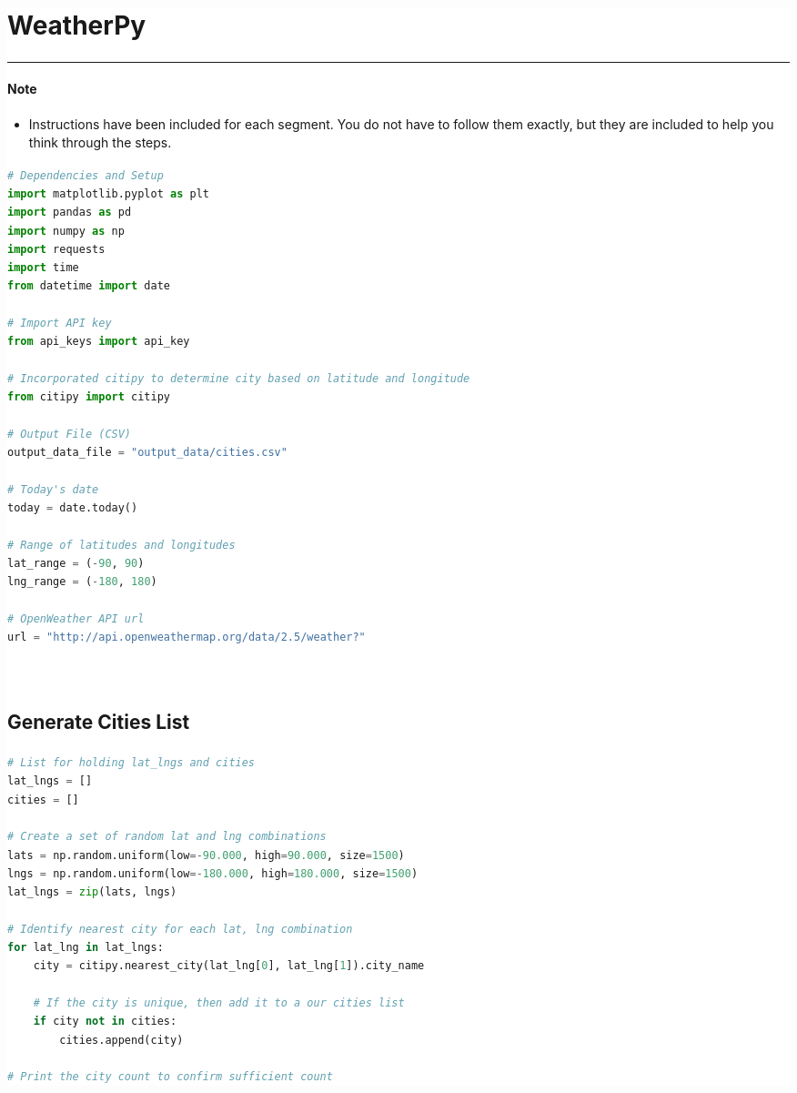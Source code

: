 
# WeatherPy
----

#### Note
* Instructions have been included for each segment. You do not have to follow them exactly, but they are included to help you think through the steps.


```python
# Dependencies and Setup
import matplotlib.pyplot as plt
import pandas as pd
import numpy as np
import requests
import time
from datetime import date

# Import API key
from api_keys import api_key

# Incorporated citipy to determine city based on latitude and longitude
from citipy import citipy

# Output File (CSV)
output_data_file = "output_data/cities.csv"

# Today's date
today = date.today()

# Range of latitudes and longitudes
lat_range = (-90, 90)
lng_range = (-180, 180)

# OpenWeather API url
url = "http://api.openweathermap.org/data/2.5/weather?"




```

## Generate Cities List


```python
# List for holding lat_lngs and cities
lat_lngs = []
cities = []

# Create a set of random lat and lng combinations
lats = np.random.uniform(low=-90.000, high=90.000, size=1500)
lngs = np.random.uniform(low=-180.000, high=180.000, size=1500)
lat_lngs = zip(lats, lngs)

# Identify nearest city for each lat, lng combination
for lat_lng in lat_lngs:
    city = citipy.nearest_city(lat_lng[0], lat_lng[1]).city_name
    
    # If the city is unique, then add it to a our cities list
    if city not in cities:
        cities.append(city)

# Print the city count to confirm sufficient count
```